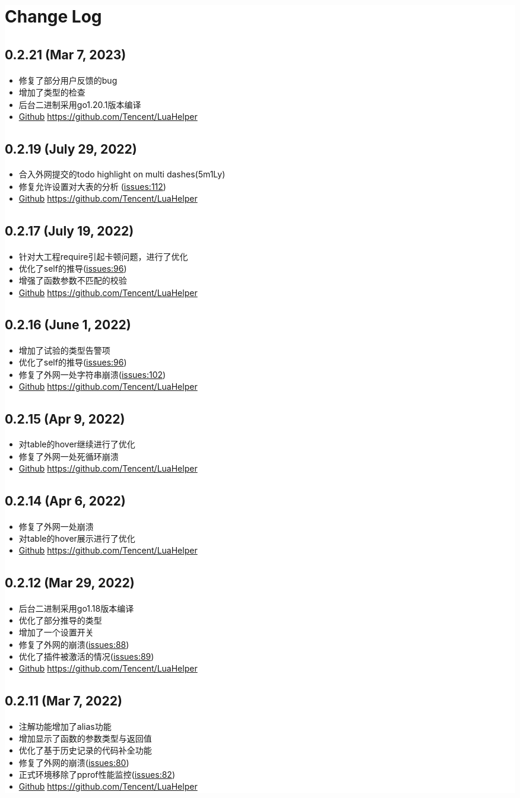 # Change Log

## 0.2.21 (Mar 7, 2023)
+ 修复了部分用户反馈的bug
+ 增加了类型的检查
+ 后台二进制采用go1.20.1版本编译
+ [Github](https://github.com/Tencent/LuaHelper)  https://github.com/Tencent/LuaHelper

## 0.2.19 (July 29, 2022)
+ 合入外网提交的todo highlight on multi dashes(5m1Ly)
+ 修复允许设置对大表的分析 ([issues:112](https://github.com/Tencent/LuaHelper/issues/112))
+ [Github](https://github.com/Tencent/LuaHelper)  https://github.com/Tencent/LuaHelper

## 0.2.17 (July 19, 2022)
+ 针对大工程require引起卡顿问题，进行了优化
+ 优化了self的推导([issues:96](https://github.com/Tencent/LuaHelper/issues/96))
+ 增强了函数参数不匹配的校验
+ [Github](https://github.com/Tencent/LuaHelper)  https://github.com/Tencent/LuaHelper

## 0.2.16 (June 1, 2022)
+ 增加了试验的类型告警项
+ 优化了self的推导([issues:96](https://github.com/Tencent/LuaHelper/issues/96))
+ 修复了外网一处字符串崩溃([issues:102](https://github.com/Tencent/LuaHelper/issues/102))
+ [Github](https://github.com/Tencent/LuaHelper)  https://github.com/Tencent/LuaHelper

## 0.2.15 (Apr 9, 2022)
+ 对table的hover继续进行了优化
+ 修复了外网一处死循环崩溃
+ [Github](https://github.com/Tencent/LuaHelper)  https://github.com/Tencent/LuaHelper

## 0.2.14 (Apr 6, 2022)
+ 修复了外网一处崩溃
+ 对table的hover展示进行了优化
+ [Github](https://github.com/Tencent/LuaHelper)  https://github.com/Tencent/LuaHelper

## 0.2.12 (Mar 29, 2022)
+ 后台二进制采用go1.18版本编译
+ 优化了部分推导的类型
+ 增加了一个设置开关
+ 修复了外网的崩溃([issues:88](https://github.com/Tencent/LuaHelper/issues/88))
+ 优化了插件被激活的情况([issues:89](https://github.com/Tencent/LuaHelper/issues/89))
+ [Github](https://github.com/Tencent/LuaHelper)  https://github.com/Tencent/LuaHelper

## 0.2.11 (Mar 7, 2022)
+ 注解功能增加了alias功能
+ 增加显示了函数的参数类型与返回值
+ 优化了基于历史记录的代码补全功能
+ 修复了外网的崩溃([issues:80](https://github.com/Tencent/LuaHelper/issues/80))
+ 正式环境移除了pprof性能监控([issues:82](https://github.com/Tencent/LuaHelper/issues/82))
+ [Github](https://github.com/Tencent/LuaHelper)  https://github.com/Tencent/LuaHelper
